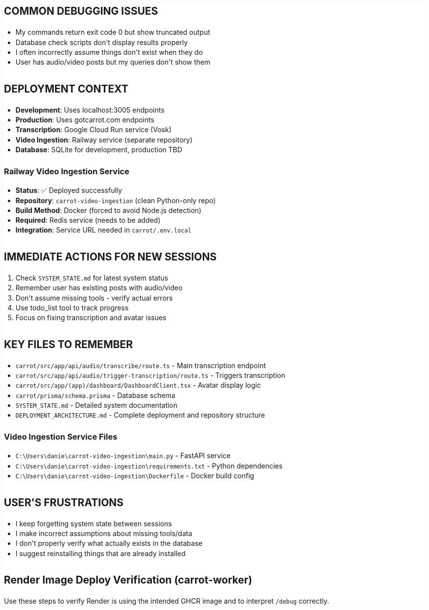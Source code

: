 ## COMMON DEBUGGING ISSUES
- My commands return exit code 0 but show truncated output
- Database check scripts don't display results properly
- I often incorrectly assume things don't exist when they do
- User has audio/video posts but my queries don't show them

## DEPLOYMENT CONTEXT
- **Development**: Uses localhost:3005 endpoints
- **Production**: Uses gotcarrot.com endpoints
- **Transcription**: Google Cloud Run service (Vosk)
- **Video Ingestion**: Railway service (separate repository)
- **Database**: SQLite for development, production TBD

### Railway Video Ingestion Service
- **Status**: ✅ Deployed successfully
- **Repository**: `carrot-video-ingestion` (clean Python-only repo)
- **Build Method**: Docker (forced to avoid Node.js detection)
- **Required**: Redis service (needs to be added)
- **Integration**: Service URL needed in `carrot/.env.local`

## IMMEDIATE ACTIONS FOR NEW SESSIONS
1. Check `SYSTEM_STATE.md` for latest system status
2. Remember user has existing posts with audio/video
3. Don't assume missing tools - verify actual errors
4. Use todo_list tool to track progress
5. Focus on fixing transcription and avatar issues

## KEY FILES TO REMEMBER
- `carrot/src/app/api/audio/transcribe/route.ts` - Main transcription endpoint
- `carrot/src/app/api/audio/trigger-transcription/route.ts` - Triggers transcription
- `carrot/src/app/(app)/dashboard/DashboardClient.tsx` - Avatar display logic
- `carrot/prisma/schema.prisma` - Database schema
- `SYSTEM_STATE.md` - Detailed system documentation
- `DEPLOYMENT_ARCHITECTURE.md` - Complete deployment and repository structure

### Video Ingestion Service Files
- `C:\Users\danie\carrot-video-ingestion\main.py` - FastAPI service
- `C:\Users\danie\carrot-video-ingestion\requirements.txt` - Python dependencies
- `C:\Users\danie\carrot-video-ingestion\Dockerfile` - Docker build config

## USER'S FRUSTRATIONS
- I keep forgetting system state between sessions
- I make incorrect assumptions about missing tools/data
- I don't properly verify what actually exists in the database
- I suggest reinstalling things that are already installed

## Render Image Deploy Verification (carrot-worker)
Use these steps to verify Render is using the intended GHCR image and to interpret `/debug` correctly.
